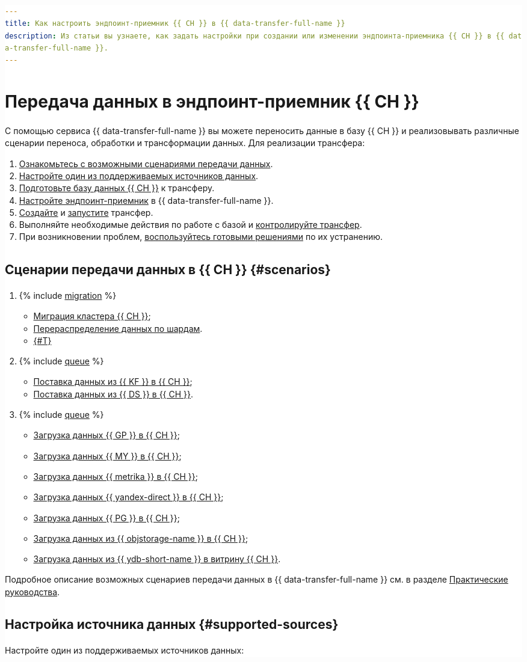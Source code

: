 ```yaml
---
title: Как настроить эндпоинт-приемник {{ CH }} в {{ data-transfer-full-name }}
description: Из статьи вы узнаете, как задать настройки при создании или изменении эндпоинта-приемника {{ CH }} в {{ data-transfer-full-name }}.
---
```


# Передача данных в эндпоинт-приемник {{ CH }}

С помощью сервиса {{ data-transfer-full-name }} вы можете переносить данные в базу {{ CH }} и реализовывать различные сценарии переноса, обработки и трансформации данных. Для реализации трансфера:

1. [Ознакомьтесь с возможными сценариями передачи данных](#scenarios).
1. [Настройте один из поддерживаемых источников данных](#supported-sources).
1. [Подготовьте базу данных {{ CH }}](#prepare) к трансферу.
1. [Настройте эндпоинт-приемник](#endpoint-settings) в {{ data-transfer-full-name }}.
1. [Создайте](../../transfer.md#create) и [запустите](../../transfer.md#activate) трансфер.
1. Выполняйте необходимые действия по работе с базой и [контролируйте трансфер](../../monitoring.md).
1. При возникновении проблем, [воспользуйтесь готовыми решениями](#troubleshooting) по их устранению.

## Сценарии передачи данных в {{ CH }} {#scenarios}

1. {% include [migration](../../../../_includes/data-transfer/scenario-captions/migration.md) %}
    * [Миграция кластера {{ CH }}](../../../tutorials/managed-clickhouse.md);
    * [Перераспределение данных по шардам](../../../tutorials/mch-mch-resharding.md).
    * [{#T}](../../../tutorials/opensearch-to-clickhouse.md)

1. {% include [queue](../../../../_includes/data-transfer/scenario-captions/queue.md) %}
    * [Поставка данных из {{ KF }} в {{ CH }}](../../../tutorials/mkf-to-mch.md);
    * [Поставка данных из {{ DS }} в {{ CH }}](../../../tutorials/yds-to-clickhouse.md).

1. {% include [queue](../../../../_includes/data-transfer/scenario-captions/data-mart.md) %}
    * [Загрузка данных {{ GP }} в {{ CH }}](../../../tutorials/greenplum-to-clickhouse.md);
    * [Загрузка данных {{ MY }} в {{ CH }}](../../../tutorials/mysql-to-clickhouse.md);
    * [Загрузка данных {{ metrika }} в {{ CH }}](../../../tutorials/metrika-to-clickhouse.md);
    * [Загрузка данных {{ yandex-direct }} в {{ CH }}](../../../tutorials/direct-to-mch.md);

    * [Загрузка данных {{ PG }} в {{ CH }}](../../../tutorials/rdbms-to-clickhouse.md);
    * [Загрузка данных из {{ objstorage-name }} в {{ CH }}](../../../tutorials/object-storage-to-clickhouse.md);
    * [Загрузка данных из {{ ydb-short-name }} в витрину {{ CH }}](../../../tutorials/ydb-to-clickhouse.md).

Подробное описание возможных сценариев передачи данных в {{ data-transfer-full-name }} см. в разделе [Практические руководства](../../../tutorials/index.md).

## Настройка источника данных {#supported-sources}

Настройте один из поддерживаемых источников данных:
